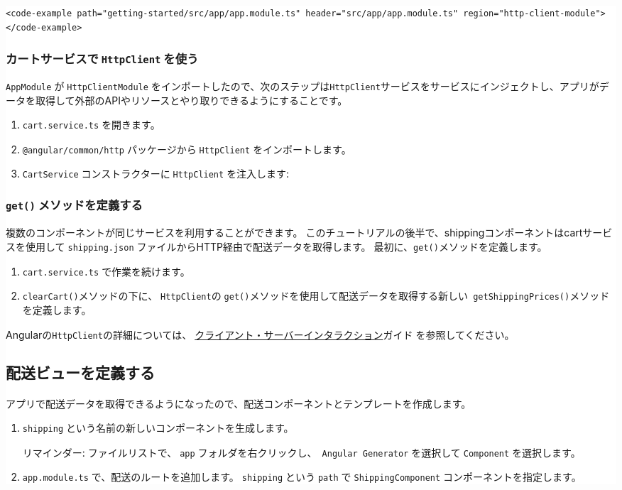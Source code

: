     <code-example path="getting-started/src/app/app.module.ts" header="src/app/app.module.ts" region="http-client-module">
    </code-example>

### カートサービスで `HttpClient` を使う

`AppModule` が `HttpClientModule` をインポートしたので、次のステップは`HttpClient`サービスをサービスにインジェクトし、アプリがデータを取得して外部のAPIやリソースとやり取りできるようにすることです。

1. `cart.service.ts` を開きます。

1. `@angular/common/http` パッケージから `HttpClient` をインポートします。

    <code-example header="src/app/cart.service.ts" path="getting-started/src/app/cart.service.ts" region="import-http">
    </code-example>

1. `CartService` コンストラクターに `HttpClient` を注入します:

    <code-example path="getting-started/src/app/cart.service.ts" header="src/app/cart.service.ts" region="inject-http">
    </code-example>


### `get()` メソッドを定義する

複数のコンポーネントが同じサービスを利用することができます。
このチュートリアルの後半で、shippingコンポーネントはcartサービスを使用して `shipping.json` ファイルからHTTP経由で配送データを取得します。
最初に、`get()`メソッドを定義します。

1. `cart.service.ts` で作業を続けます。

1. `clearCart()`メソッドの下に、 `HttpClient`の `get()`メソッドを使用して配送データを取得する新しい` getShippingPrices()`メソッドを定義します。

    <code-example header="src/app/cart.service.ts" path="getting-started/src/app/cart.service.ts" region="get-shipping"></code-example>


<div class="alert is-helpful">

Angularの`HttpClient`の詳細については、 [クライアント・サーバーインタラクション](guide/http "Server interaction through HTTP")ガイド を参照してください。

</div>

## 配送ビューを定義する

アプリで配送データを取得できるようになったので、配送コンポーネントとテンプレートを作成します。

1. `shipping` という名前の新しいコンポーネントを生成します。

    リマインダー: ファイルリストで、 `app` フォルダを右クリックし、　`Angular Generator` を選択して `Component` を選択します。
    
    <code-example header="src/app/shipping/shipping.component.ts" path="getting-started/src/app/shipping/shipping.component.1.ts"></code-example>

1. `app.module.ts` で、配送のルートを追加します。 `shipping` という `path` で `ShippingComponent` コンポーネントを指定します。
